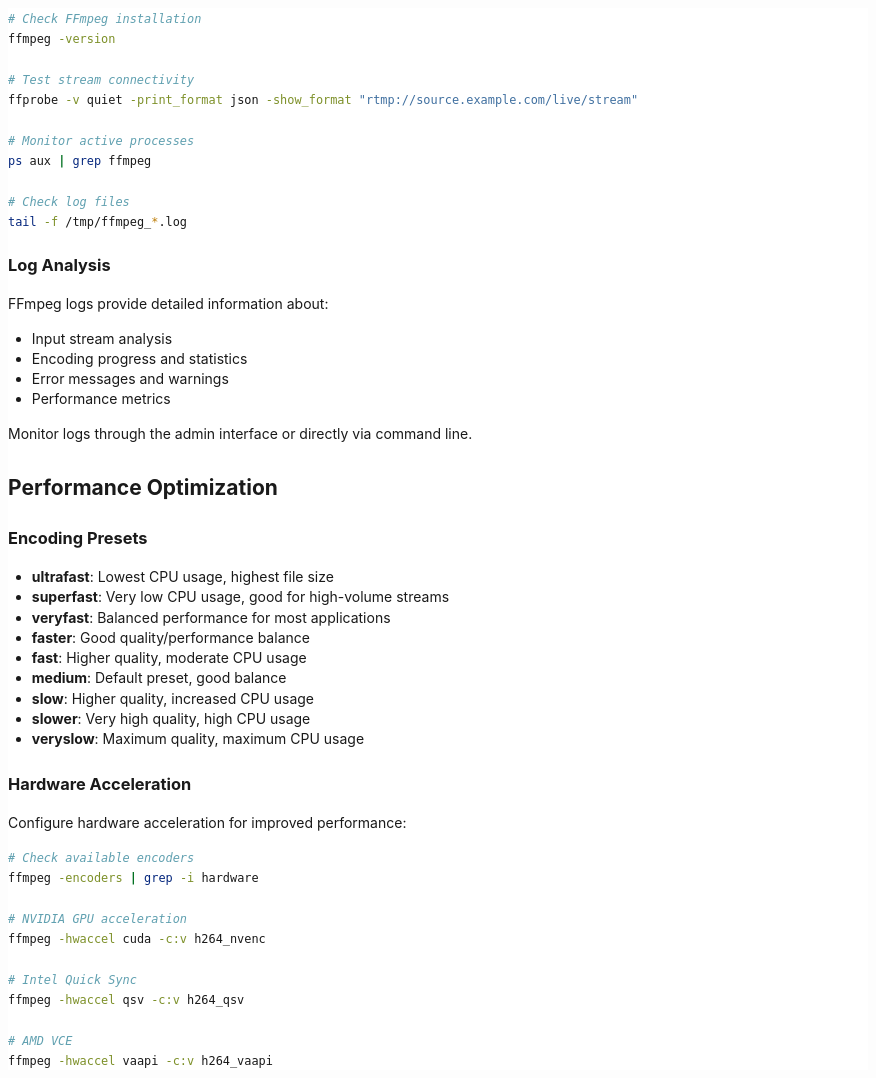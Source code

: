 ```bash
# Check FFmpeg installation
ffmpeg -version

# Test stream connectivity
ffprobe -v quiet -print_format json -show_format "rtmp://source.example.com/live/stream"

# Monitor active processes
ps aux | grep ffmpeg

# Check log files
tail -f /tmp/ffmpeg_*.log
```

### Log Analysis

FFmpeg logs provide detailed information about:
- Input stream analysis
- Encoding progress and statistics
- Error messages and warnings
- Performance metrics

Monitor logs through the admin interface or directly via command line.

## Performance Optimization

### Encoding Presets
- **ultrafast**: Lowest CPU usage, highest file size
- **superfast**: Very low CPU usage, good for high-volume streams
- **veryfast**: Balanced performance for most applications
- **faster**: Good quality/performance balance
- **fast**: Higher quality, moderate CPU usage
- **medium**: Default preset, good balance
- **slow**: Higher quality, increased CPU usage
- **slower**: Very high quality, high CPU usage
- **veryslow**: Maximum quality, maximum CPU usage

### Hardware Acceleration
Configure hardware acceleration for improved performance:

```bash
# Check available encoders
ffmpeg -encoders | grep -i hardware

# NVIDIA GPU acceleration
ffmpeg -hwaccel cuda -c:v h264_nvenc

# Intel Quick Sync
ffmpeg -hwaccel qsv -c:v h264_qsv

# AMD VCE
ffmpeg -hwaccel vaapi -c:v h264_vaapi
```

